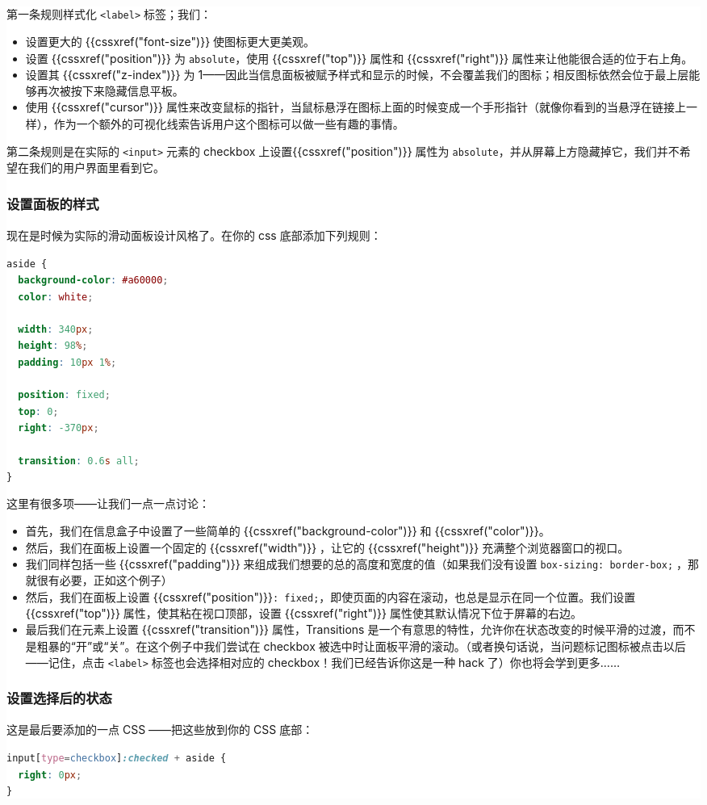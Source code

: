 第一条规则样式化 `<label>` 标签；我们：

- 设置更大的 {{cssxref("font-size")}} 使图标更大更美观。
- 设置 {{cssxref("position")}} 为 `absolute`，使用 {{cssxref("top")}} 属性和 {{cssxref("right")}} 属性来让他能很合适的位于右上角。
- 设置其 {{cssxref("z-index")}} 为 1——因此当信息面板被赋予样式和显示的时候，不会覆盖我们的图标；相反图标依然会位于最上层能够再次被按下来隐藏信息平板。
- 使用 {{cssxref("cursor")}} 属性来改变鼠标的指针，当鼠标悬浮在图标上面的时候变成一个手形指针（就像你看到的当悬浮在链接上一样），作为一个额外的可视化线索告诉用户这个图标可以做一些有趣的事情。

第二条规则是在实际的 `<input>` 元素的 checkbox 上设置{{cssxref("position")}} 属性为 `absolute`，并从屏幕上方隐藏掉它，我们并不希望在我们的用户界面里看到它。

### 设置面板的样式

现在是时候为实际的滑动面板设计风格了。在你的 css 底部添加下列规则：

```css
aside {
  background-color: #a60000;
  color: white;

  width: 340px;
  height: 98%;
  padding: 10px 1%;

  position: fixed;
  top: 0;
  right: -370px;

  transition: 0.6s all;
}
```

这里有很多项——让我们一点一点讨论：

- 首先，我们在信息盒子中设置了一些简单的 {{cssxref("background-color")}} 和 {{cssxref("color")}}。
- 然后，我们在面板上设置一个固定的 {{cssxref("width")}} ，让它的 {{cssxref("height")}} 充满整个浏览器窗口的视口。
- 我们同样包括一些 {{cssxref("padding")}} 来组成我们想要的总的高度和宽度的值（如果我们没有设置 `box-sizing: border-box;` ，那就很有必要，正如这个例子）
- 然后，我们在面板上设置 {{cssxref("position")}}`: fixed;`，即使页面的内容在滚动，也总是显示在同一个位置。我们设置 {{cssxref("top")}} 属性，使其粘在视口顶部，设置 {{cssxref("right")}} 属性使其默认情况下位于屏幕的右边。
- 最后我们在元素上设置 {{cssxref("transition")}} 属性，Transitions 是一个有意思的特性，允许你在状态改变的时候平滑的过渡，而不是粗暴的“开”或“关”。在这个例子中我们尝试在 checkbox 被选中时让面板平滑的滚动。（或者换句话说，当问题标记图标被点击以后——记住，点击 `<label>` 标签也会选择相对应的 checkbox！我们已经告诉你这是一种 hack 了）你也将会学到更多……

### 设置选择后的状态

这是最后要添加的一点 CSS ——把这些放到你的 CSS 底部：

```css
input[type=checkbox]:checked + aside {
  right: 0px;
}
```
